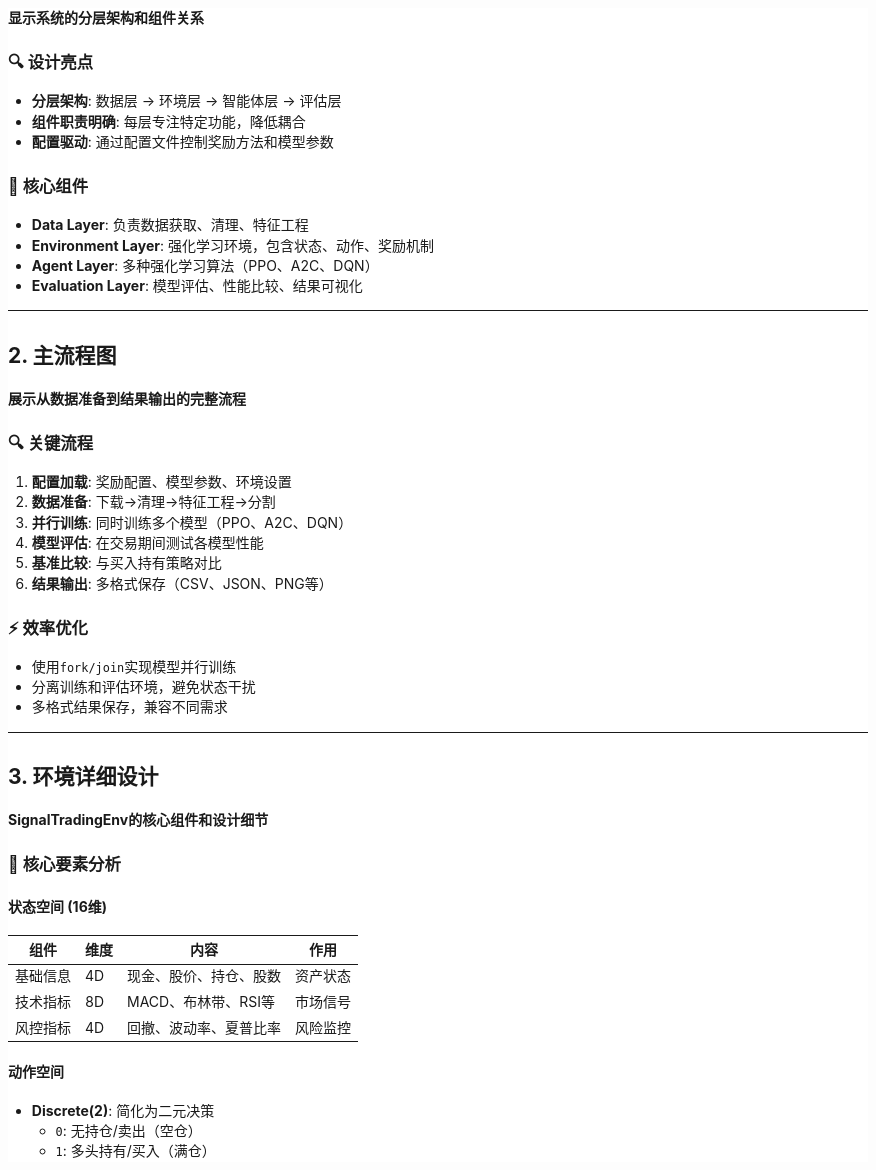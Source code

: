**显示系统的分层架构和组件关系**

### 🔍 **设计亮点**
- **分层架构**: 数据层 → 环境层 → 智能体层 → 评估层
- **组件职责明确**: 每层专注特定功能，降低耦合
- **配置驱动**: 通过配置文件控制奖励方法和模型参数

### 📝 **核心组件**
- **Data Layer**: 负责数据获取、清理、特征工程
- **Environment Layer**: 强化学习环境，包含状态、动作、奖励机制
- **Agent Layer**: 多种强化学习算法（PPO、A2C、DQN）
- **Evaluation Layer**: 模型评估、性能比较、结果可视化

---

## 2. 主流程图

**展示从数据准备到结果输出的完整流程**

### 🔍 **关键流程**
1. **配置加载**: 奖励配置、模型参数、环境设置
2. **数据准备**: 下载→清理→特征工程→分割
3. **并行训练**: 同时训练多个模型（PPO、A2C、DQN）
4. **模型评估**: 在交易期间测试各模型性能
5. **基准比较**: 与买入持有策略对比
6. **结果输出**: 多格式保存（CSV、JSON、PNG等）

### ⚡ **效率优化**
- 使用`fork/join`实现模型并行训练
- 分离训练和评估环境，避免状态干扰
- 多格式结果保存，兼容不同需求

---

## 3. 环境详细设计

**SignalTradingEnv的核心组件和设计细节**

### 🎯 **核心要素分析**

#### **状态空间 (16维)**
| 组件 | 维度 | 内容 | 作用 |
|------|------|------|------|
| 基础信息 | 4D | 现金、股价、持仓、股数 | 资产状态 |
| 技术指标 | 8D | MACD、布林带、RSI等 | 市场信号 |
| 风控指标 | 4D | 回撤、波动率、夏普比率 | 风险监控 |

#### **动作空间**
- **Discrete(2)**: 简化为二元决策
  - `0`: 无持仓/卖出（空仓）
  - `1`: 多头持有/买入（满仓）
